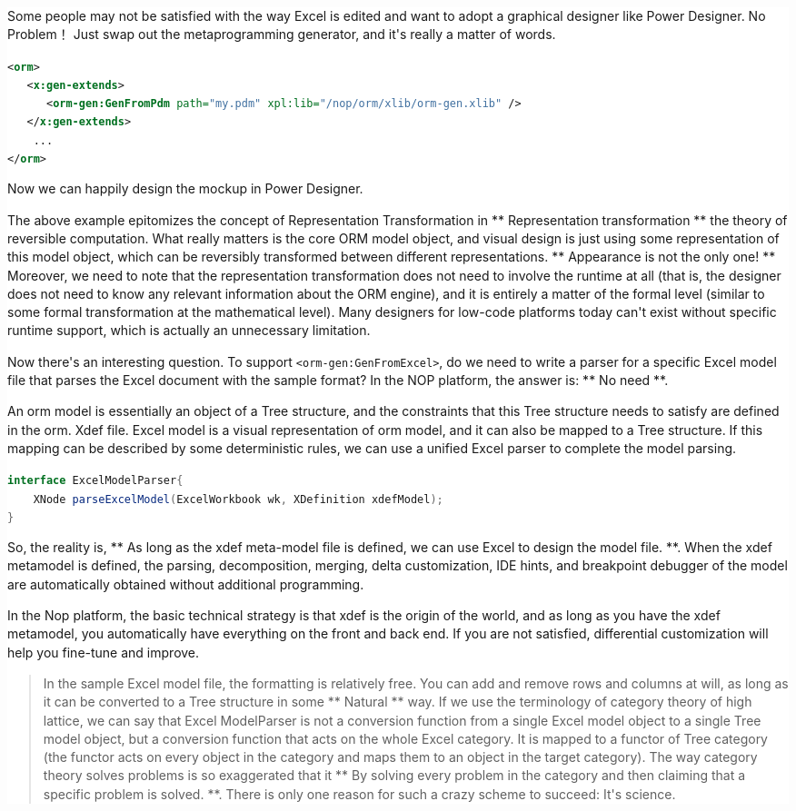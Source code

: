 
Some people may not be satisfied with the way Excel is edited and want to adopt a graphical designer like Power Designer. No Problem！ Just swap out the metaprogramming generator, and it's really a matter of words.


```xml
<orm>
   <x:gen-extends>
      <orm-gen:GenFromPdm path="my.pdm" xpl:lib="/nop/orm/xlib/orm-gen.xlib" />
   </x:gen-extends>
    ...
</orm>
```

Now we can happily design the mockup in Power Designer.



The above example epitomizes the concept of Representation Transformation in ** Representation transformation ** the theory of reversible computation. What really matters is the core ORM model object, and visual design is just using some representation of this model object, which can be reversibly transformed between different representations. ** Appearance is not the only one! ** Moreover, we need to note that the representation transformation does not need to involve the runtime at all (that is, the designer does not need to know any relevant information about the ORM engine), and it is entirely a matter of the formal level (similar to some formal transformation at the mathematical level). Many designers for low-code platforms today can't exist without specific runtime support, which is actually an unnecessary limitation.



Now there's an interesting question. To support `<orm-gen:GenFromExcel>`, do we need to write a parser for a specific Excel model file that parses the Excel document with the sample format? In the NOP platform, the answer is: ** No need **.



An orm model is essentially an object of a Tree structure, and the constraints that this Tree structure needs to satisfy are defined in the orm. Xdef file. Excel model is a visual representation of orm model, and it can also be mapped to a Tree structure. If this mapping can be described by some deterministic rules, we can use a unified Excel parser to complete the model parsing.


```java
interface ExcelModelParser{
    XNode parseExcelModel(ExcelWorkbook wk, XDefinition xdefModel);
}
```

So, the reality is, ** As long as the xdef meta-model file is defined, we can use Excel to design the model file. **. When the xdef metamodel is defined, the parsing, decomposition, merging, delta customization, IDE hints, and breakpoint debugger of the model are automatically obtained without additional programming.

In the Nop platform, the basic technical strategy is that xdef is the origin of the world, and as long as you have the xdef metamodel, you automatically have everything on the front and back end. If you are not satisfied, differential customization will help you fine-tune and improve.



> In the sample Excel model file, the formatting is relatively free. You can add and remove rows and columns at will, as long as it can be converted to a Tree structure in some ** Natural ** way. If we use the terminology of category theory of high lattice, we can say that Excel ModelParser is not a conversion function from a single Excel model object to a single Tree model object, but a conversion function that acts on the whole Excel category. It is mapped to a functor of Tree category (the functor acts on every object in the category and maps them to an object in the target category). The way category theory solves problems is so exaggerated that it ** By solving every problem in the category and then claiming that a specific problem is solved. **. There is only one reason for such a crazy scheme to succeed: It's science.
